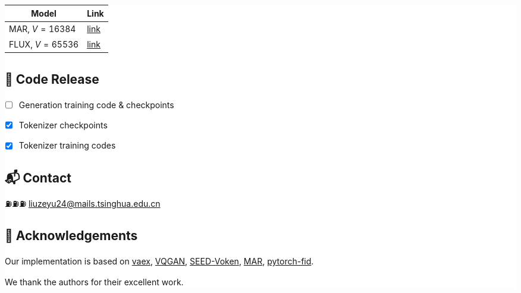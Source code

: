 | Model           | Link                                                         |
| --------------- | ------------------------------------------------------------ |
| MAR, $V=16384$  | [link](https://huggingface.co/shuidi0020/CODA/tree/main/mar_v16384) |
| FLUX, $V=65536$ | [link](https://huggingface.co/shuidi0020/CODA/tree/main/flux_v65536) |



## :mag_right: Code Release 

  - [ ] Generation training code & checkpoints
  - [x] Tokenizer checkpoints
  - [x] Tokenizer training codes


## :mailbox_with_mail: Contact

⛽⛽⛽ [liuzeyu24@mails.tsinghua.edu.cn](liuzeyu24@mails.tsinghua.edu.cn)

## :bookmark: Acknowledgements

Our implementation is based on [vaex](https://github.com/FoundationVision/vaex), [VQGAN](https://github.com/CompVis/taming-transformers), [SEED-Voken](https://github.com/TencentARC/SEED-Voken), [MAR](https://github.com/LTH14/mar), [pytorch-fid](https://github.com/mseitzer/pytorch-fid).

We thank the authors for their excellent work.

